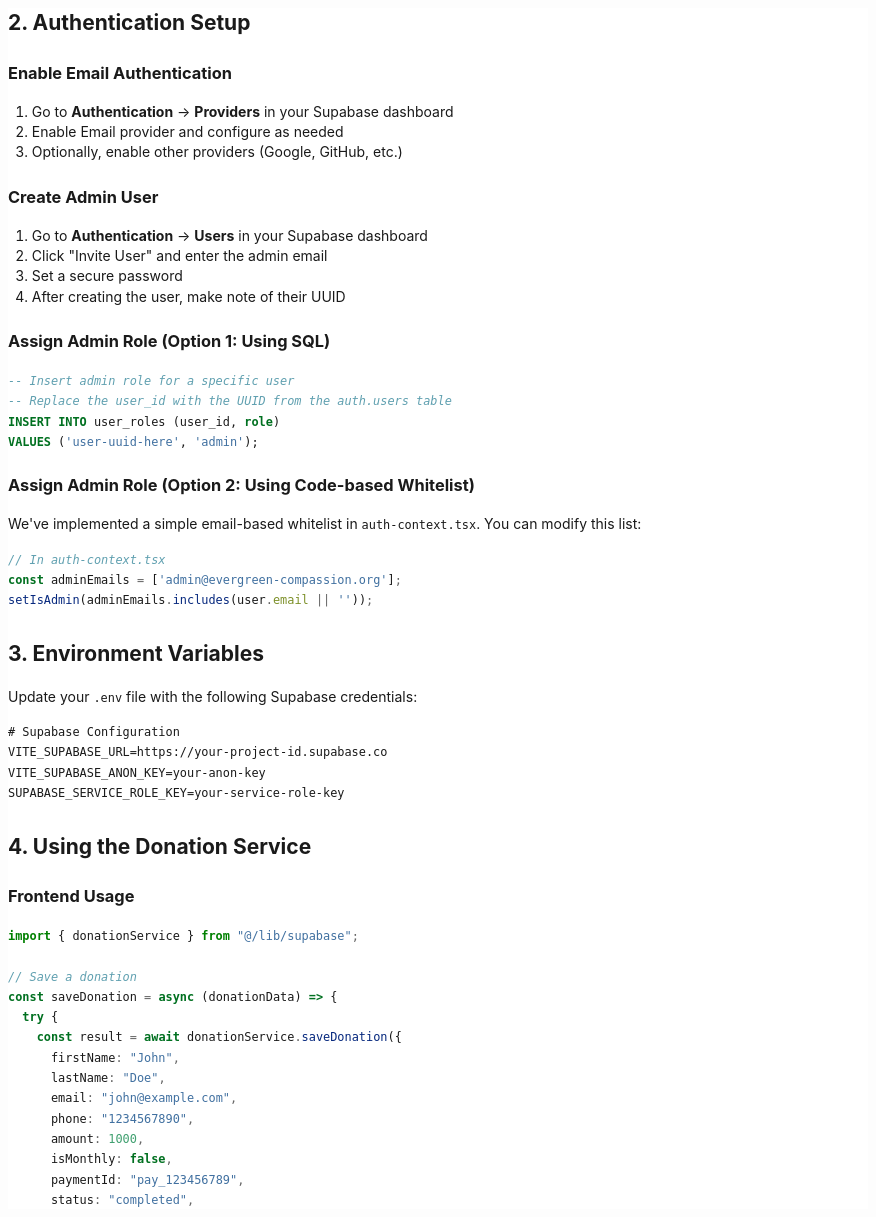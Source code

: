 ## 2. Authentication Setup

### Enable Email Authentication

1. Go to **Authentication** -> **Providers** in your Supabase dashboard
2. Enable Email provider and configure as needed
3. Optionally, enable other providers (Google, GitHub, etc.)

### Create Admin User

1. Go to **Authentication** -> **Users** in your Supabase dashboard
2. Click "Invite User" and enter the admin email
3. Set a secure password
4. After creating the user, make note of their UUID

### Assign Admin Role (Option 1: Using SQL)

```sql
-- Insert admin role for a specific user
-- Replace the user_id with the UUID from the auth.users table
INSERT INTO user_roles (user_id, role)
VALUES ('user-uuid-here', 'admin');
```

### Assign Admin Role (Option 2: Using Code-based Whitelist)

We've implemented a simple email-based whitelist in `auth-context.tsx`. You can modify this list:

```typescript
// In auth-context.tsx
const adminEmails = ['admin@evergreen-compassion.org'];
setIsAdmin(adminEmails.includes(user.email || ''));
```

## 3. Environment Variables

Update your `.env` file with the following Supabase credentials:

```
# Supabase Configuration
VITE_SUPABASE_URL=https://your-project-id.supabase.co
VITE_SUPABASE_ANON_KEY=your-anon-key
SUPABASE_SERVICE_ROLE_KEY=your-service-role-key
```

## 4. Using the Donation Service

### Frontend Usage

```typescript
import { donationService } from "@/lib/supabase";

// Save a donation
const saveDonation = async (donationData) => {
  try {
    const result = await donationService.saveDonation({
      firstName: "John",
      lastName: "Doe",
      email: "john@example.com",
      phone: "1234567890",
      amount: 1000,
      isMonthly: false,
      paymentId: "pay_123456789",
      status: "completed",
```
